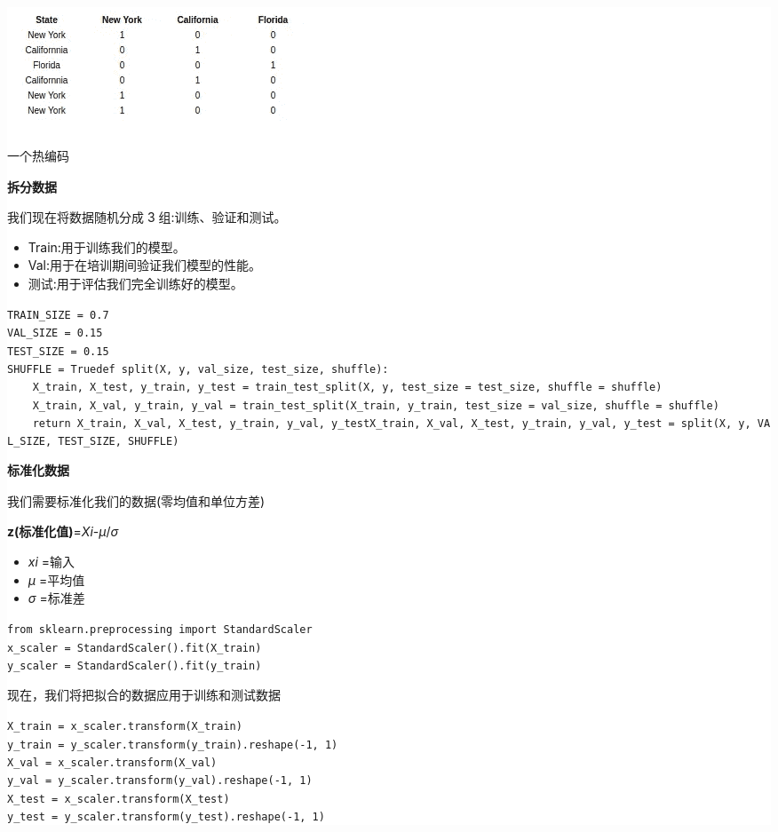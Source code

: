 ![](img/72e65dc445f7ce49a164cf7dee7efebd.png)

一个热编码

**拆分数据**

我们现在将数据随机分成 3 组:训练、验证和测试。

*   Train:用于训练我们的模型。
*   Val:用于在培训期间验证我们模型的性能。
*   测试:用于评估我们完全训练好的模型。

```
TRAIN_SIZE = 0.7
VAL_SIZE = 0.15
TEST_SIZE = 0.15
SHUFFLE = Truedef split(X, y, val_size, test_size, shuffle):
    X_train, X_test, y_train, y_test = train_test_split(X, y, test_size = test_size, shuffle = shuffle)
    X_train, X_val, y_train, y_val = train_test_split(X_train, y_train, test_size = val_size, shuffle = shuffle)
    return X_train, X_val, X_test, y_train, y_val, y_testX_train, X_val, X_test, y_train, y_val, y_test = split(X, y, VAL_SIZE, TEST_SIZE, SHUFFLE)
```

**标准化数据**

我们需要标准化我们的数据(零均值和单位方差)

**z(标准化值)**=*Xi*-*μ*/*σ*

*   *xi* =输入
*   *μ* =平均值
*   *σ* =标准差

```
from sklearn.preprocessing import StandardScaler
x_scaler = StandardScaler().fit(X_train)
y_scaler = StandardScaler().fit(y_train)
```

现在，我们将把拟合的数据应用于训练和测试数据

```
X_train = x_scaler.transform(X_train)
y_train = y_scaler.transform(y_train).reshape(-1, 1)
X_val = x_scaler.transform(X_val)
y_val = y_scaler.transform(y_val).reshape(-1, 1)
X_test = x_scaler.transform(X_test)
y_test = y_scaler.transform(y_test).reshape(-1, 1)
```
